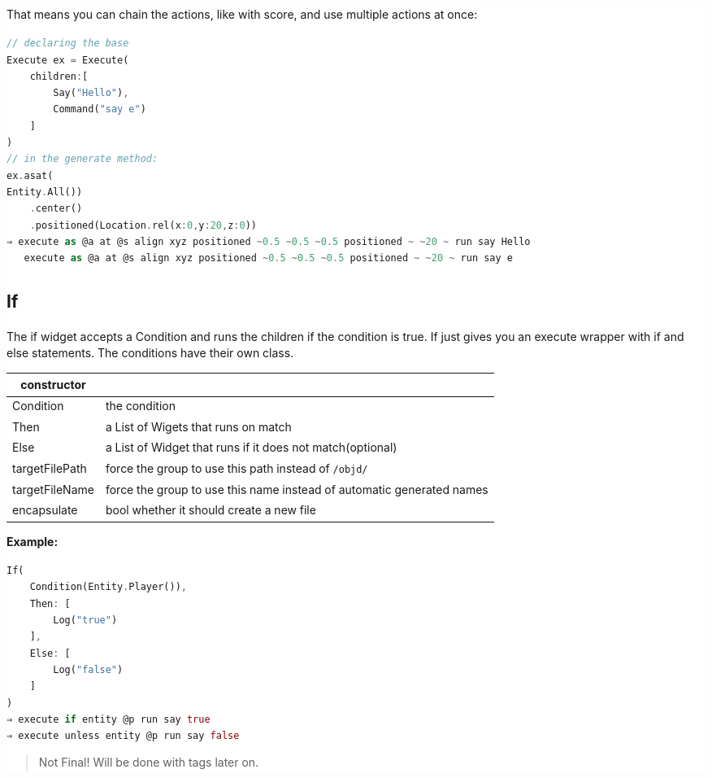 That means you can chain the actions, like with score, and use multiple actions at once:

```dart
// declaring the base
Execute ex = Execute(
	children:[
		Say("Hello"),
		Command("say e")
	]
)
// in the generate method:
ex.asat(
Entity.All())
	.center()
	.positioned(Location.rel(x:0,y:20,z:0))
⇒ execute as @a at @s align xyz positioned ~0.5 ~0.5 ~0.5 positioned ~ ~20 ~ run say Hello
   execute as @a at @s align xyz positioned ~0.5 ~0.5 ~0.5 positioned ~ ~20 ~ run say e
```

[//]: # (wrappers/if)
## If
The if widget accepts a Condition and runs the children if the condition is true.
If just gives you an execute wrapper with if and else statements. The conditions have their own class.

|constructor| |
|--|--|
|Condition| the condition |
|Then|a List of Wigets that runs on match|
|Else|a List of Widget that runs if it does not match(optional)|
|targetFilePath|force the group to use this path instead of `/objd/`|
|targetFileName|force the group to use this name instead of automatic generated names|
|encapsulate| bool whether it should create a new file |

**Example:**
```dart
If(
	Condition(Entity.Player()),
	Then: [
		Log("true")
	],
	Else: [
		Log("false")
	]
)
⇒ execute if entity @p run say true
⇒ execute unless entity @p run say false
```
> Not Final! Will be done with tags later on.


[//]: # (main)
[//]: # (why)
[//]: # (installation)
[//]: # (getting_started)
[//]: # (basics/widget)
[//]: # (basics/context)
[//]: # (basics/project)
[//]: # (basics/pack)
[//]: # (basics/file)
[//]: # (basics/extend)
[//]: # (basics/command)
[//]: # (basics/for)
[//]: # (basics/commandlist)
[//]: # (basics/group)
[//]: # (basics/entity)
[//]: # (basics/tag)
[//]: # (basics/scoreboard)
[//]: # (basics/score)
[//]: # (basics/block)
[//]: # (basics/location)
[//]: # (basics/area)
[//]: # (basics/rotation)
[//]: # (basics/data)
[//]: # (basics/item)
[//]: # (basics/slot)
[//]: # (wrappers/main)
[//]: # (wrappers/comment)
[//]: # (wrappers/execute)
[//]: # (wrappers/condition)
[//]: # (wrappers/team)
[//]: # (wrappers/effect)
[//]: # (wrappers/setblock)
[//]: # (wrappers/fill)
[//]: # (wrappers/clone)
[//]: # (wrappers/say)
[//]: # (wrappers/give)
[//]: # (wrappers/replaceitem)
[//]: # (wrappers/particle)
[//]: # (wrappers/summon)
[//]: # (wrappers/schedule)
[//]: # (wrappers/teleport)
[//]: # (wrappers/trigger)
[//]: # (wrappers/advancement)
[//]: # (wrappers/clear)
[//]: # (text/main)
[//]: # (text/colors)
[//]: # (text/click)
[//]: # (text/hover)
[//]: # (text/log)
[//]: # (text/title)
[//]: # (text/tellraw)
[//]: # (text/Book Generator)
[//]: # (text/bossbar)
[//]: # (modules/module)
[//]: # (modules/score_timer)
[//]: # (modules/click_event)
[//]: # (utils/main)
[//]: # (utils/timeout)
[//]: # (utils/timer)
[//]: # (utils/repeat)
[//]: # (utils/armorstand)
[//]: # (utils/areaeffectcloud)
[//]: # (utils/hologram)
[//]: # (utils/randomscore)
[//]: # (utils/aroundlocation)
[//]: # (utils/Raycast)
[//]: # (utils/Do-Loop)
[//]: # (utils/ForEach)
[//]: # (global_commands)